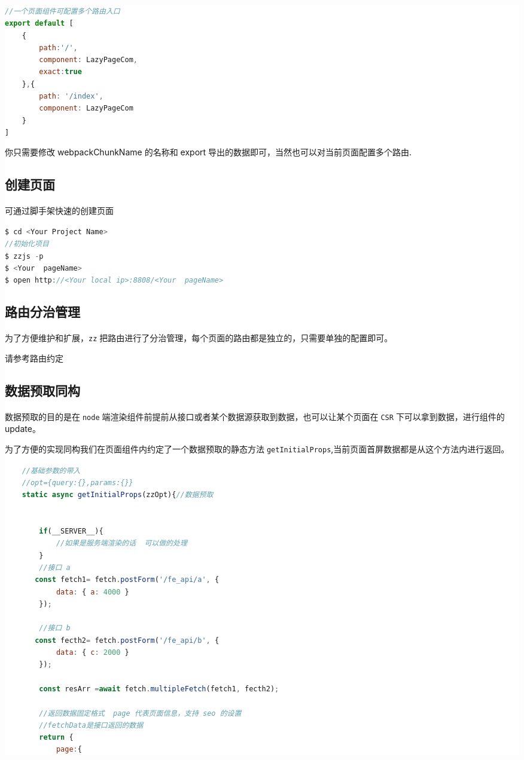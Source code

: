 ```javascript
//一个页面组件可配置多个路由入口
export default [
    {
        path:'/',
        component: LazyPageCom,
        exact:true
    },{
        path: '/index',
        component: LazyPageCom
    }
]

```

你只需要修改 webpackChunkName 的名称和 export 导出的数据即可，当然也可以对当前页面配置多个路由.

## 创建页面

可通过脚手架快速的创建页面

```javascript
$ cd <Your Project Name>
//初始化项目
$ zzjs -p
$ <Your  pageName>
$ open http://<Your local ip>:8808/<Your  pageName>
```

## 路由分治管理

为了方便维护和扩展，`zz` 把路由进行了分治管理，每个页面的路由都是独立的，只需要单独的配置即可。

请参考路由约定

## 数据预取同构

数据预取的目的是在 `node` 端渲染组件前提前从接口或者某个数据源获取到数据，也可以让某个页面在 `CSR` 下可以拿到数据，进行组件的 update。

为了方便的实现同构我们在页面组件内约定了一个数据预取的静态方法  `getInitialProps`,当前页面首屏数据都是从这个方法内进行返回。

```javascript
    //基础参数的带入
    //opt={query:{},params:{}}  
    static async getInitialProps(zzOpt){//数据预取
        

        if(__SERVER__){
            //如果是服务端渲染的话  可以做的处理
        }
        //接口 a
       const fetch1= fetch.postForm('/fe_api/a', {
            data: { a: 4000 }
        });

        //接口 b
       const fecth2= fetch.postForm('/fe_api/b', {
            data: { c: 2000 }
        });

        const resArr =await fetch.multipleFetch(fetch1, fecth2);
       
        //返回数据固定格式  page 代表页面信息，支持 seo 的设置
        //fetchData是接口返回的数据 
        return {
            page:{
```